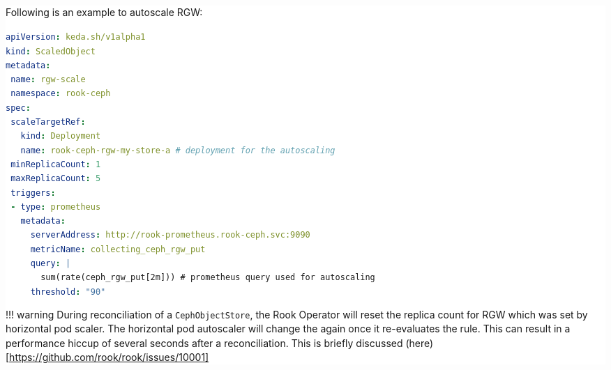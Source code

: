 Following is an example to autoscale RGW:

```YAML
apiVersion: keda.sh/v1alpha1
kind: ScaledObject
metadata:
 name: rgw-scale
 namespace: rook-ceph
spec:
 scaleTargetRef:
   kind: Deployment
   name: rook-ceph-rgw-my-store-a # deployment for the autoscaling
 minReplicaCount: 1
 maxReplicaCount: 5
 triggers:
 - type: prometheus
   metadata:
     serverAddress: http://rook-prometheus.rook-ceph.svc:9090
     metricName: collecting_ceph_rgw_put
     query: |
       sum(rate(ceph_rgw_put[2m])) # prometheus query used for autoscaling
     threshold: "90"
```

!!! warning
    During reconciliation of a `CephObjectStore`, the Rook Operator will reset the replica count for RGW which was set by horizontal pod scaler. The horizontal pod autoscaler will change the again once it re-evaluates the rule. This can result in a performance hiccup of several seconds after a reconciliation. This is briefly discussed (here)[https://github.com/rook/rook/issues/10001]
